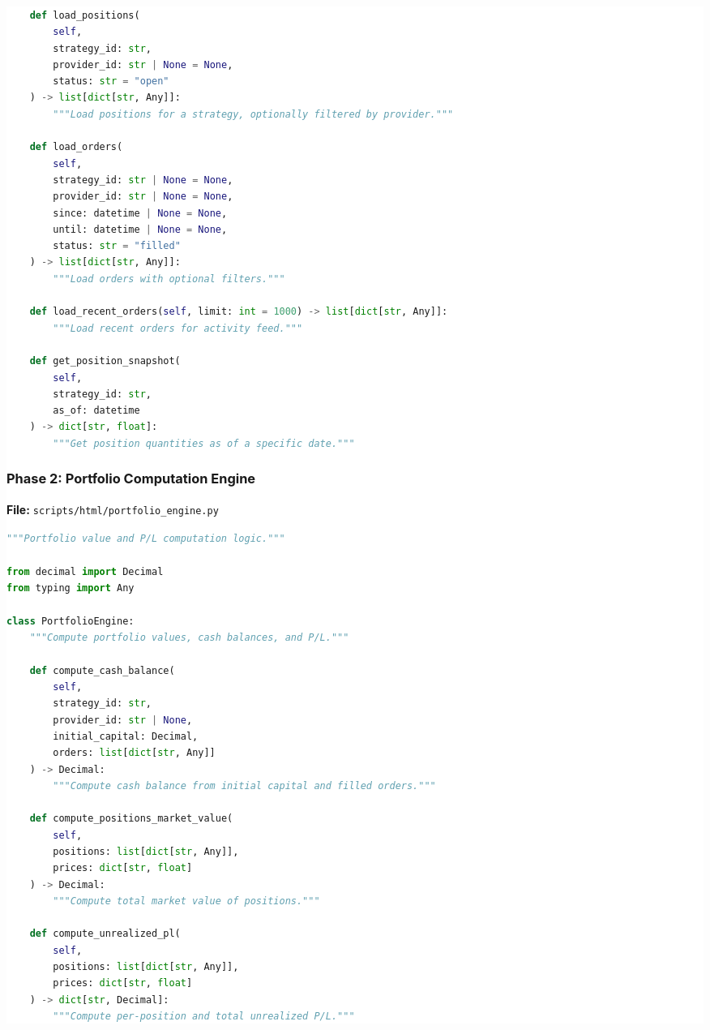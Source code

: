 ```python
    def load_positions(
        self,
        strategy_id: str,
        provider_id: str | None = None,
        status: str = "open"
    ) -> list[dict[str, Any]]:
        """Load positions for a strategy, optionally filtered by provider."""

    def load_orders(
        self,
        strategy_id: str | None = None,
        provider_id: str | None = None,
        since: datetime | None = None,
        until: datetime | None = None,
        status: str = "filled"
    ) -> list[dict[str, Any]]:
        """Load orders with optional filters."""

    def load_recent_orders(self, limit: int = 1000) -> list[dict[str, Any]]:
        """Load recent orders for activity feed."""

    def get_position_snapshot(
        self,
        strategy_id: str,
        as_of: datetime
    ) -> dict[str, float]:
        """Get position quantities as of a specific date."""
```

### Phase 2: Portfolio Computation Engine

**File:** `scripts/html/portfolio_engine.py`

```python
"""Portfolio value and P/L computation logic."""

from decimal import Decimal
from typing import Any

class PortfolioEngine:
    """Compute portfolio values, cash balances, and P/L."""

    def compute_cash_balance(
        self,
        strategy_id: str,
        provider_id: str | None,
        initial_capital: Decimal,
        orders: list[dict[str, Any]]
    ) -> Decimal:
        """Compute cash balance from initial capital and filled orders."""

    def compute_positions_market_value(
        self,
        positions: list[dict[str, Any]],
        prices: dict[str, float]
    ) -> Decimal:
        """Compute total market value of positions."""

    def compute_unrealized_pl(
        self,
        positions: list[dict[str, Any]],
        prices: dict[str, float]
    ) -> dict[str, Decimal]:
        """Compute per-position and total unrealized P/L."""
```